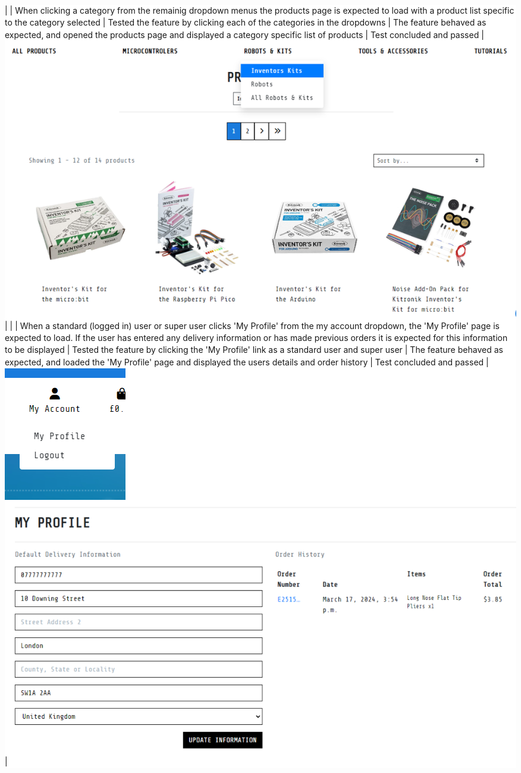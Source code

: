 | | When clicking a category from the remainig dropdown menus the products page is expected to load with a product list specific to the category selected | Tested the feature by clicking each of the categories in the dropdowns | The feature behaved as expected, and opened the products page and displayed a category specific list of products | Test concluded and passed | ![screenshot](documentation/defensive-programming/def-prog06.png) |
| | When a standard (logged in) user or super user clicks 'My Profile' from the my account dropdown, the 'My Profile' page is expected to load. If the user has entered any delivery information or has made previous orders it is expected for this information to be displayed | Tested the feature by clicking the 'My Profile' link as a standard user and super user | The feature behaved as expected, and loaded the 'My Profile' page and displayed the users details and order history | Test concluded and passed | ![screenshot](documentation/defensive-programming/def-prog07-1.png) ![screenshot](documentation/defensive-programming/def-prog07-2.png) |